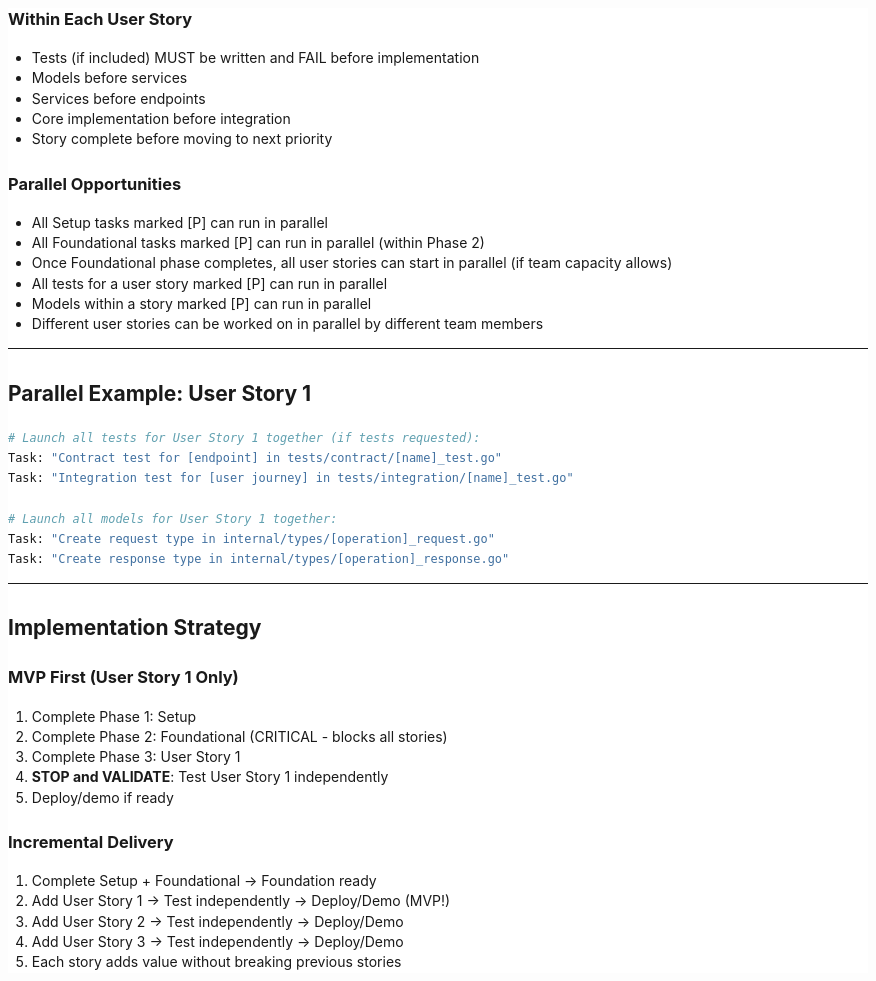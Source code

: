 ### Within Each User Story

- Tests (if included) MUST be written and FAIL before implementation
- Models before services
- Services before endpoints
- Core implementation before integration
- Story complete before moving to next priority

### Parallel Opportunities

- All Setup tasks marked [P] can run in parallel
- All Foundational tasks marked [P] can run in parallel (within Phase 2)
- Once Foundational phase completes, all user stories can start in parallel (if team capacity allows)
- All tests for a user story marked [P] can run in parallel
- Models within a story marked [P] can run in parallel
- Different user stories can be worked on in parallel by different team members

---

## Parallel Example: User Story 1

```bash
# Launch all tests for User Story 1 together (if tests requested):
Task: "Contract test for [endpoint] in tests/contract/[name]_test.go"
Task: "Integration test for [user journey] in tests/integration/[name]_test.go"

# Launch all models for User Story 1 together:
Task: "Create request type in internal/types/[operation]_request.go"
Task: "Create response type in internal/types/[operation]_response.go"
```

---

## Implementation Strategy

### MVP First (User Story 1 Only)

1. Complete Phase 1: Setup
2. Complete Phase 2: Foundational (CRITICAL - blocks all stories)
3. Complete Phase 3: User Story 1
4. **STOP and VALIDATE**: Test User Story 1 independently
5. Deploy/demo if ready

### Incremental Delivery

1. Complete Setup + Foundational → Foundation ready
2. Add User Story 1 → Test independently → Deploy/Demo (MVP!)
3. Add User Story 2 → Test independently → Deploy/Demo
4. Add User Story 3 → Test independently → Deploy/Demo
5. Each story adds value without breaking previous stories
